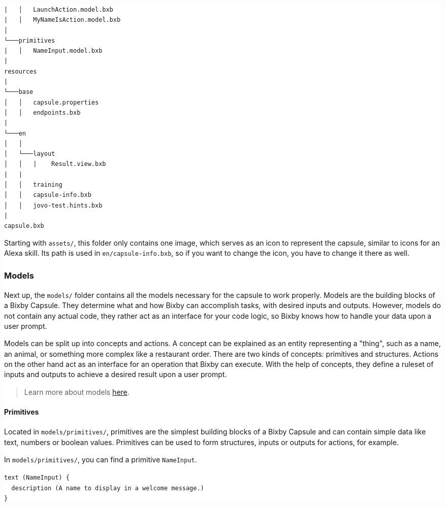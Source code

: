 ```
|   │   LaunchAction.model.bxb
|   │   MyNameIsAction.model.bxb
│
└───primitives
|   │   NameInput.model.bxb
|
resources
|
└───base
│   │   capsule.properties
│   │   endpoints.bxb
|
└───en
│   │
│   └───layout
│   │   |    Result.view.bxb
|   |
│   │   training
│   │   capsule-info.bxb
│   │   jovo-test.hints.bxb
|
capsule.bxb
```

Starting with `assets/`, this folder only contains one image, which serves as an icon to represent the capsule, similar to icons for an Alexa skill. Its path is used in `en/capsule-info.bxb`, so if you want to change the icon, you have to change it there as well.

### Models

Next up, the `models/` folder contains all the models necessary for the capsule to work properly. Models are the building blocks of a Bixby Capsule. They determine what and how Bixby can accomplish tasks, with desired inputs and outputs. However, models do not contain any actual code, they rather act as an interface for your code logic, so Bixby knows how to handle your data upon a user prompt.

Models can be split up into concepts and actions. A concept can be explained as an entity representing a "thing", such as a name, an animal, or something more complex like a restaurant order. There are two kinds of concepts: primitives and structures. Actions on the other hand act as an interface for an operation that Bixby can execute. With the help of concepts, they define a ruleset of inputs and outputs to achieve a desired result upon a user prompt.

> Learn more about models [here](https://jovo.tech/docs/samsung-bixby#models).

#### Primitives

Located in `models/primitives/`, primitives are the simplest building blocks of a Bixby Capsule and can contain simple data like text, numbers or boolean values. Primitives can be used to form structures, inputs or outputs for actions, for example.

In `models/primitives/`, you can find a primitive `NameInput`.

```bxb
text (NameInput) {
  description (A name to display in a welcome message.)
}
```
